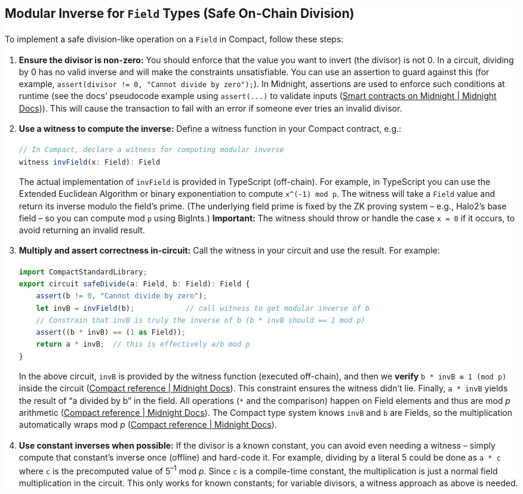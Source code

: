## Modular Inverse for `Field` Types (Safe On-Chain Division)  
To implement a safe division-like operation on a `Field` in Compact, follow these steps:

1. **Ensure the divisor is non-zero:** You should enforce that the value you want to invert (the divisor) is not 0. In a circuit, dividing by 0 has no valid inverse and will make the constraints unsatisfiable. You can use an assertion to guard against this (for example, `assert(divisor != 0, "Cannot divide by zero");`). In Midnight, assertions are used to enforce such conditions at runtime (see the docs’ pseudocode example using `assert(...)` to validate inputs ([Smart contracts on Midnight | Midnight Docs](https://docs.midnight.network/develop/how-midnight-works/smart-contracts#:~:text=def%20guess_number,new_b))). This will cause the transaction to fail with an error if someone ever tries an invalid divisor.

2. **Use a witness to compute the inverse:** Define a witness function in your Compact contract, e.g.:
   ```typescript
   // In Compact, declare a witness for computing modular inverse
   witness invField(x: Field): Field
   ```
   The actual implementation of `invField` is provided in TypeScript (off-chain). For example, in TypeScript you can use the Extended Euclidean Algorithm or binary exponentiation to compute `x^(-1) mod p`. The witness will take a `Field` value and return its inverse modulo the field’s prime. (The underlying field prime is fixed by the ZK proving system – e.g., Halo2’s base field – so you can compute mod `p` using BigInts.) **Important:** The witness should throw or handle the case `x = 0` if it occurs, to avoid returning an invalid result.

3. **Multiply and assert correctness in-circuit:** Call the witness in your circuit and use the result. For example: 
   ```typescript
   import CompactStandardLibrary;
   export circuit safeDivide(a: Field, b: Field): Field {
       assert(b != 0, "Cannot divide by zero");
       let invB = invField(b);            // call witness to get modular inverse of b
       // Constrain that invB is truly the inverse of b (b * invB should == 1 mod p)
       assert((b * invB) == (1 as Field)); 
       return a * invB;  // this is effectively a/b mod p
   }
   ```
   In the above circuit, `invB` is provided by the witness function (executed off-chain), and then we **verify** `b * invB ≡ 1 (mod p)` inside the circuit ([Compact reference | Midnight Docs](https://docs.midnight.network/develop/reference/compact/lang-ref#:~:text=Calls%20are%20evaluated%20by%20evaluating,returned%20by%20the%20witness%20function)). This constraint ensures the witness didn’t lie. Finally, `a * invB` yields the result of “a divided by b” in the field. All operations (`*` and the comparison) happen on Field elements and thus are mod *p* arithmetic ([Compact reference | Midnight Docs](https://docs.midnight.network/develop/reference/compact/lang-ref#:~:text=,the%20unsigned%20subtraction%20is%20performed)). The Compact type system knows `invB` and `b` are Fields, so the multiplication automatically wraps mod *p* ([Compact reference | Midnight Docs](https://docs.midnight.network/develop/reference/compact/lang-ref#:~:text=,the%20unsigned%20subtraction%20is%20performed)).

4. **Use constant inverses when possible:** If the divisor is a known constant, you can avoid even needing a witness – simply compute that constant’s inverse once (offline) and hard-code it. For example, dividing by a literal 5 could be done as `a * c` where `c` is the precomputed value of 5<sup>–1</sup> mod *p*. Since `c` is a compile-time constant, the multiplication is just a normal field multiplication in the circuit. This only works for known constants; for variable divisors, a witness approach as above is needed.
